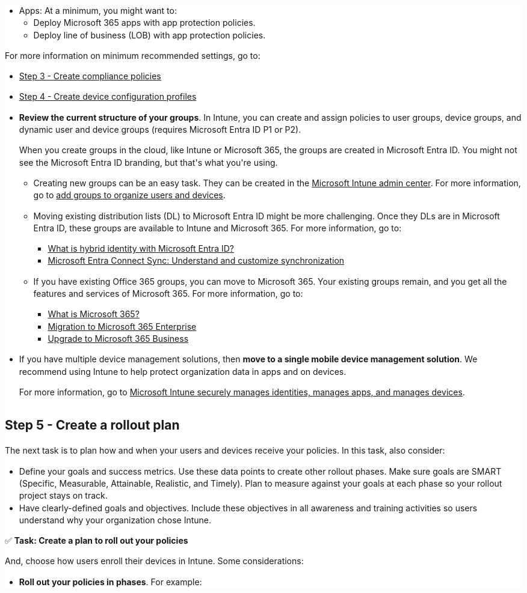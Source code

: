   - Apps: At a minimum, you might want to:
    - Deploy Microsoft 365 apps with app protection policies.
    - Deploy line of business (LOB) with app protection policies.

  For more information on minimum recommended settings, go to:

  - [Step 3 - Create compliance policies](deployment-plan-compliance-policies.md)
  - [Step 4 - Create device configuration profiles](deployment-plan-configuration-profile.md)

- **Review the current structure of your groups**. In Intune, you can create and assign policies to user groups, device groups, and dynamic user and device groups (requires Microsoft Entra ID P1 or P2).

  When you create groups in the cloud, like Intune or Microsoft 365, the groups are created in Microsoft Entra ID. You might not see the Microsoft Entra ID branding, but that's what you're using.

  - Creating new groups can be an easy task. They can be created in the [Microsoft Intune admin center](https://go.microsoft.com/fwlink/?linkid=2109431). For more information, go to [add groups to organize users and devices](groups-add.md).

  - Moving existing distribution lists (DL) to Microsoft Entra ID might be more challenging. Once they DLs are in Microsoft Entra ID, these groups are available to Intune and Microsoft 365. For more information, go to:

    - [What is hybrid identity with Microsoft Entra ID?](/entra/identity/hybrid/whatis-hybrid-identity)
    - [Microsoft Entra Connect Sync: Understand and customize synchronization](/entra/identity/hybrid/connect/how-to-connect-sync-whatis)

  - If you have existing Office 365 groups, you can move to Microsoft 365. Your existing groups remain, and you get all the features and services of Microsoft 365. For more information, go to:

    - [What is Microsoft 365?](/training/modules/what-is-m365/)
    - [Migration to Microsoft 365 Enterprise](/microsoft-365/enterprise/migration-microsoft-365-enterprise-workload)
    - [Upgrade to Microsoft 365 Business](/microsoft-365/business/migrate-to-microsoft-365-business)

- If you have multiple device management solutions, then **move to a single mobile device management solution**. We recommend using Intune to help protect organization data in apps and on devices.

  For more information, go to [Microsoft Intune securely manages identities, manages apps, and manages devices](what-is-intune.md).

## Step 5 - Create a rollout plan

The next task is to plan how and when your users and devices receive your policies. In this task, also consider:

- Define your goals and success metrics. Use these data points to create other rollout phases. Make sure goals are SMART (Specific, Measurable, Attainable, Realistic, and Timely). Plan to measure against your goals at each phase so your rollout project stays on track.
- Have clearly-defined goals and objectives. Include these objectives in all awareness and training activities so users understand why your organization chose Intune.

✅ **Task: Create a plan to roll out your policies**

And, choose how users enroll their devices in Intune. Some considerations:

- **Roll out your policies in phases**. For example:
